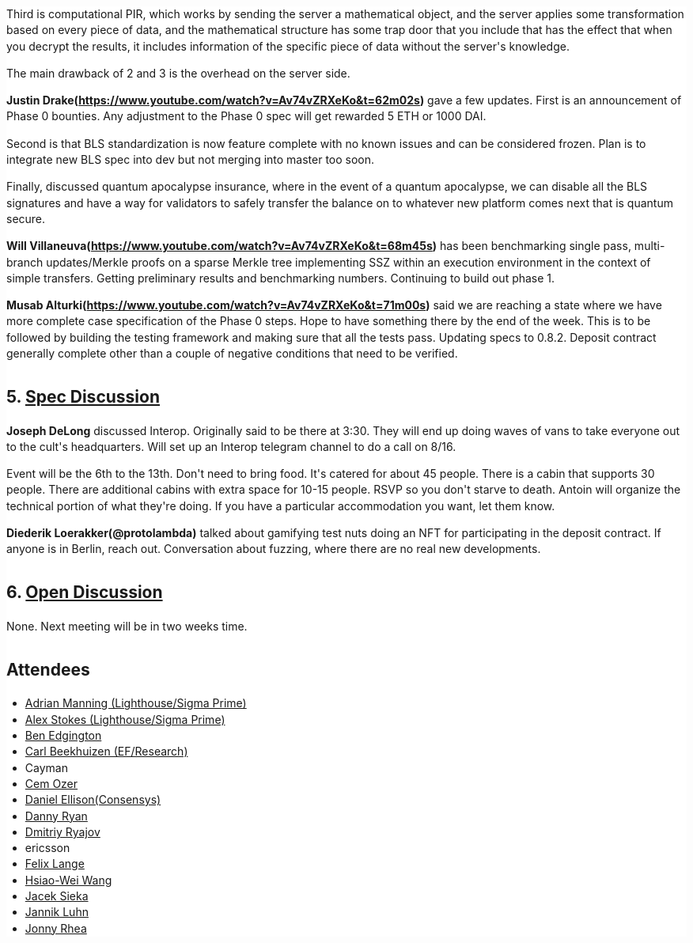 Third is computational PIR, which works by sending the server a mathematical object, and the server applies some transformation based on every piece of data, and the mathematical structure has some trap door that you include that has the effect that when you decrypt the results, it includes information of the specific piece of data without the server's knowledge.

The main drawback of 2 and 3 is the overhead on the server side.

**Justin Drake(https://www.youtube.com/watch?v=Av74vZRXeKo&t=62m02s)** gave a few updates. First is an announcement of Phase 0 bounties. Any adjustment to the Phase 0 spec will get rewarded 5 ETH or 1000 DAI.

Second is that BLS standardization is now feature complete with no known issues and can be considered frozen. Plan is to integrate new BLS spec into dev but not merging into master too soon.

Finally, discussed quantum apocalypse insurance, where in the event of a quantum apocalypse, we can disable all the BLS signatures and have a way for validators to safely transfer the balance on to whatever new platform comes next that is quantum secure.

**Will Villaneuva(https://www.youtube.com/watch?v=Av74vZRXeKo&t=68m45s)** has been benchmarking single pass, multi-branch updates/Merkle proofs on a sparse Merkle tree implementing SSZ within an execution environment in the context of simple transfers. Getting preliminary results and benchmarking numbers. Continuing to build out phase 1.

**Musab Alturki(https://www.youtube.com/watch?v=Av74vZRXeKo&t=71m00s)** said we are reaching a state where we have more complete case specification of the Phase 0 steps. Hope to have something there by the end of the week. This is to be followed by building the testing framework and making sure that all the tests pass. Updating specs to 0.8.2. Deposit contract generally complete other than a couple of negative conditions that need to be verified.

## 5. [Spec Discussion](https://www.youtube.com/watch?v=Av74vZRXeKo&t=72m58s)

**Joseph DeLong** discussed Interop. Originally said to be there at 3:30. They will end up doing waves of vans to take everyone out to the cult's headquarters. Will set up an Interop telegram channel to do a call on 8/16.

Event will be the 6th to the 13th. Don't need to bring food. It's catered for about 45 people. There is a cabin that supports 30 people. There are additional cabins with extra space for 10-15 people. RSVP so you don't starve to death. Antoin will organize the technical portion of what they're doing. If you have a particular accommodation you want, let them know.

**Diederik Loerakker(@protolambda)** talked about gamifying test nuts doing an NFT for participating in the deposit contract. If anyone is in Berlin, reach out. Conversation about fuzzing, where there are no real new developments.

## 6. [Open Discussion](https://www.youtube.com/watch?v=Av74vZRXeKo&t=80m10s)

None. Next meeting will be in two weeks time. 

## Attendees

- [Adrian Manning (Lighthouse/Sigma Prime)](https://github.com/AgeManning)
- [Alex Stokes (Lighthouse/Sigma Prime)](https://github.com/ralexstokes)
- [Ben Edgington](https://github.com/benjaminion)
- [Carl Beekhuizen (EF/Research)](https://github.com/CarlBeek)
- Cayman
- [Cem Ozer](https://github.com/cemozerr)
- [Daniel Ellison(Consensys)](https://github.com/zigguratt)
- [Danny Ryan](https://github.com/djrtwo)
- [Dmitriy Ryajov](https://github.com/dryajov)
- ericsson
- [Felix Lange](https://github.com/fjl)
- [Hsiao-Wei Wang](https://github.com/HSIAO-WEI)
- [Jacek Sieka](https://github.com/arnetheduck)
- [Jannik Luhn](https://github.com/jannikluhn)
- [Jonny Rhea](https://github.com/jrhea)